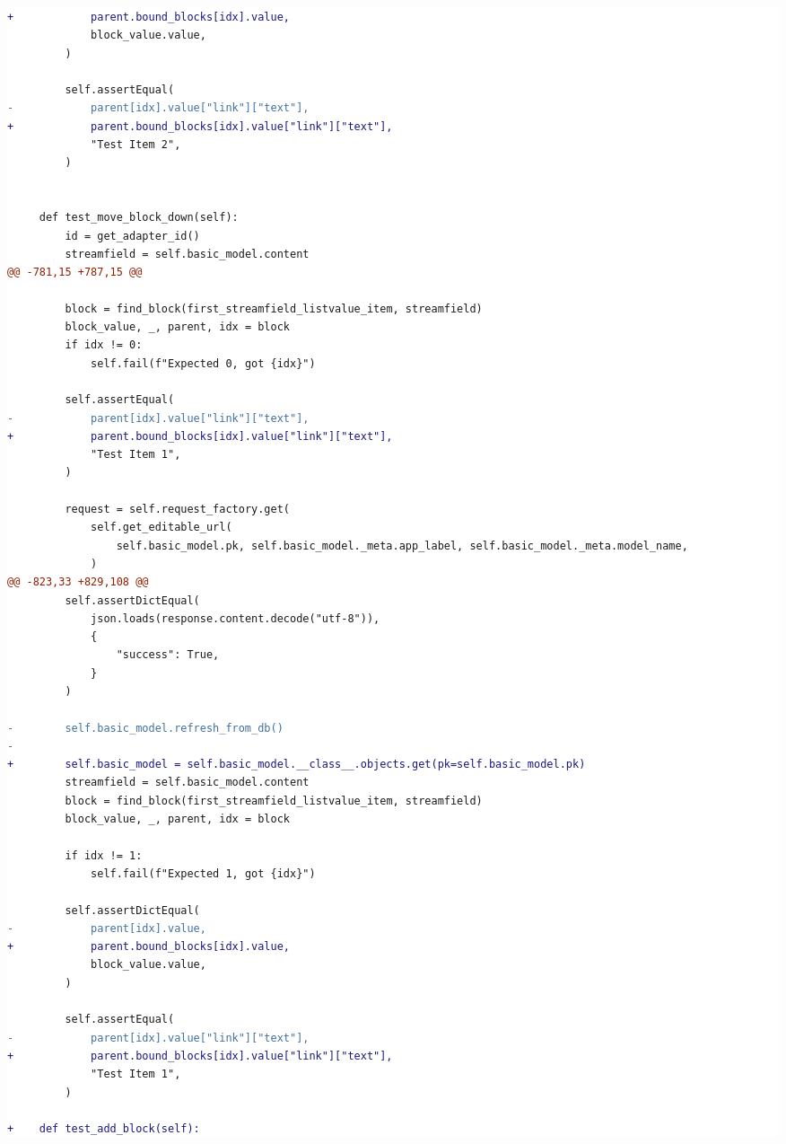 ```diff
+            parent.bound_blocks[idx].value,
             block_value.value,
         )
 
         self.assertEqual(
-            parent[idx].value["link"]["text"],
+            parent.bound_blocks[idx].value["link"]["text"],
             "Test Item 2",
         )
 
 
     def test_move_block_down(self):
         id = get_adapter_id()
         streamfield = self.basic_model.content
@@ -781,15 +787,15 @@
 
         block = find_block(first_streamfield_listvalue_item, streamfield)
         block_value, _, parent, idx = block
         if idx != 0:
             self.fail(f"Expected 0, got {idx}")
 
         self.assertEqual(
-            parent[idx].value["link"]["text"],
+            parent.bound_blocks[idx].value["link"]["text"],
             "Test Item 1",
         )
 
         request = self.request_factory.get(
             self.get_editable_url(
                 self.basic_model.pk, self.basic_model._meta.app_label, self.basic_model._meta.model_name,
             )
@@ -823,33 +829,108 @@
         self.assertDictEqual(
             json.loads(response.content.decode("utf-8")),
             {
                 "success": True,
             }
         )
 
-        self.basic_model.refresh_from_db()
-
+        self.basic_model = self.basic_model.__class__.objects.get(pk=self.basic_model.pk)
         streamfield = self.basic_model.content
         block = find_block(first_streamfield_listvalue_item, streamfield)
         block_value, _, parent, idx = block
 
         if idx != 1:
             self.fail(f"Expected 1, got {idx}")
             
         self.assertDictEqual(
-            parent[idx].value,
+            parent.bound_blocks[idx].value,
             block_value.value,
         )
 
         self.assertEqual(
-            parent[idx].value["link"]["text"],
+            parent.bound_blocks[idx].value["link"]["text"],
             "Test Item 1",
         )
 
+    def test_add_block(self):
```